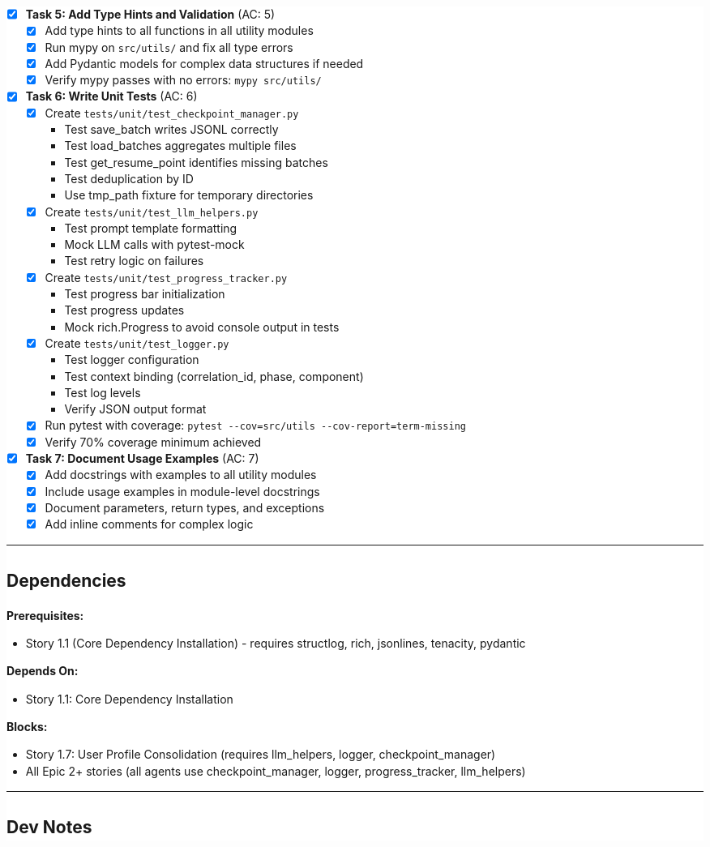 - [x] **Task 5: Add Type Hints and Validation** (AC: 5)
  - [x] Add type hints to all functions in all utility modules
  - [x] Run mypy on `src/utils/` and fix all type errors
  - [x] Add Pydantic models for complex data structures if needed
  - [x] Verify mypy passes with no errors: `mypy src/utils/`

- [x] **Task 6: Write Unit Tests** (AC: 6)
  - [x] Create `tests/unit/test_checkpoint_manager.py`
    - Test save_batch writes JSONL correctly
    - Test load_batches aggregates multiple files
    - Test get_resume_point identifies missing batches
    - Test deduplication by ID
    - Use tmp_path fixture for temporary directories
  - [x] Create `tests/unit/test_llm_helpers.py`
    - Test prompt template formatting
    - Mock LLM calls with pytest-mock
    - Test retry logic on failures
  - [x] Create `tests/unit/test_progress_tracker.py`
    - Test progress bar initialization
    - Test progress updates
    - Mock rich.Progress to avoid console output in tests
  - [x] Create `tests/unit/test_logger.py`
    - Test logger configuration
    - Test context binding (correlation_id, phase, component)
    - Test log levels
    - Verify JSON output format
  - [x] Run pytest with coverage: `pytest --cov=src/utils --cov-report=term-missing`
  - [x] Verify 70% coverage minimum achieved

- [x] **Task 7: Document Usage Examples** (AC: 7)
  - [x] Add docstrings with examples to all utility modules
  - [x] Include usage examples in module-level docstrings
  - [x] Document parameters, return types, and exceptions
  - [x] Add inline comments for complex logic

---

## Dependencies

**Prerequisites:**
- Story 1.1 (Core Dependency Installation) - requires structlog, rich, jsonlines, tenacity, pydantic

**Depends On:**
- Story 1.1: Core Dependency Installation

**Blocks:**
- Story 1.7: User Profile Consolidation (requires llm_helpers, logger, checkpoint_manager)
- All Epic 2+ stories (all agents use checkpoint_manager, logger, progress_tracker, llm_helpers)

---

## Dev Notes
